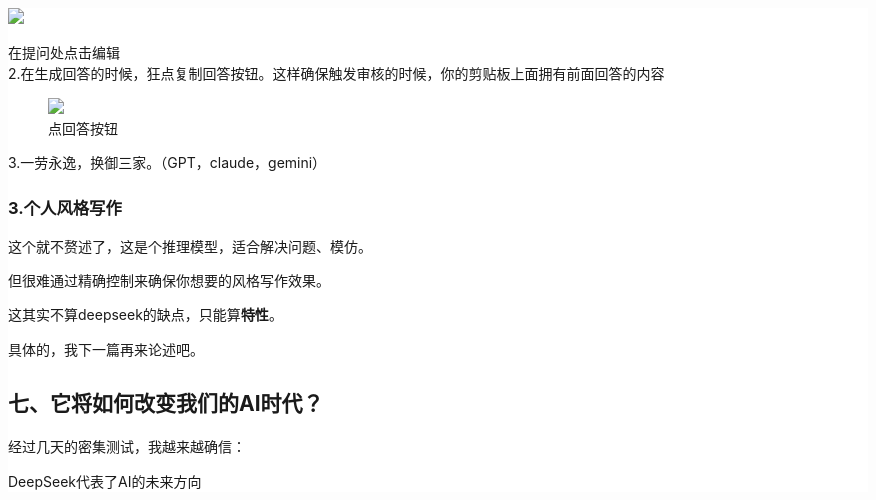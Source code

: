 <img data-src="https://mmbiz.qpic.cn/mmbiz_png/ASblEJvuH9W4fnPnMnRSH6MmicXzeq4GXs99KKKYtg33eOlyJtczSbAx2grLlbibvwPSL48UuIPjgCKu65DVeXUg/640?wx_fmt=png&amp;from=appmsg" data-ratio="0.8157349896480331" data-type="png" data-w="483" data-imgfileid="100004223" src="https://mmbiz.qpic.cn/mmbiz_png/ASblEJvuH9W4fnPnMnRSH6MmicXzeq4GXs99KKKYtg33eOlyJtczSbAx2grLlbibvwPSL48UuIPjgCKu65DVeXUg/640?wx_fmt=png&amp;from=appmsg"></span><figcaption><span leaf="">在提问处点击编辑</span></figcaption></figure><section><span leaf="">2.在生成回答的时候，狂点复制回答按钮。这样确保触发审核的时候，你的剪贴板上面拥有前面回答的内容</span></section><figure data-tool="mdnice编辑器"><span leaf=""><img data-src="https://mmbiz.qpic.cn/mmbiz_png/ASblEJvuH9W4fnPnMnRSH6MmicXzeq4GXttucPmEyOBkhwjrSI3Uw7xuZ4w3ZibQxD6wyM9DEmiaqNd99PRvO2aOQ/640?wx_fmt=png&amp;from=appmsg" data-ratio="0.44776119402985076" data-type="png" data-w="469" data-imgfileid="100004229" src="https://mmbiz.qpic.cn/mmbiz_png/ASblEJvuH9W4fnPnMnRSH6MmicXzeq4GXttucPmEyOBkhwjrSI3Uw7xuZ4w3ZibQxD6wyM9DEmiaqNd99PRvO2aOQ/640?wx_fmt=png&amp;from=appmsg"></span><figcaption><span leaf="">点回答按钮</span></figcaption></figure><section><span leaf="">3.一劳永逸，换御三家。（GPT，claude，gemini）</span></section><h3 data-tool="mdnice编辑器"><span></span><span><strong><span leaf="">3.个人风格写作</span></strong></span><span></span></h3><p data-tool="mdnice编辑器"><span leaf="">这个就不赘述了，这是个推理模型，适合解决问题、模仿。</span></p><p data-tool="mdnice编辑器"><span leaf="">但很难通过精确控制来确保你想要的风格写作效果。</span></p><p data-tool="mdnice编辑器"><span leaf="">这其实不算deepseek的缺点，只能算</span><strong><span leaf="">特性</span></strong><span leaf="">。</span></p><p data-tool="mdnice编辑器"><span leaf="">具体的，我下一篇再来论述吧。</span></p><h2 data-tool="mdnice编辑器"><span></span><span><span leaf="">七、它将如何改变我们的AI时代？</span></span><span></span><span><span leaf=""> </span></span></h2><p data-tool="mdnice编辑器"><span leaf="">经过几天的密集测试，我越来越确信：</span></p><p data-tool="mdnice编辑器"><span leaf="">DeepSeek代表了AI的未来方向